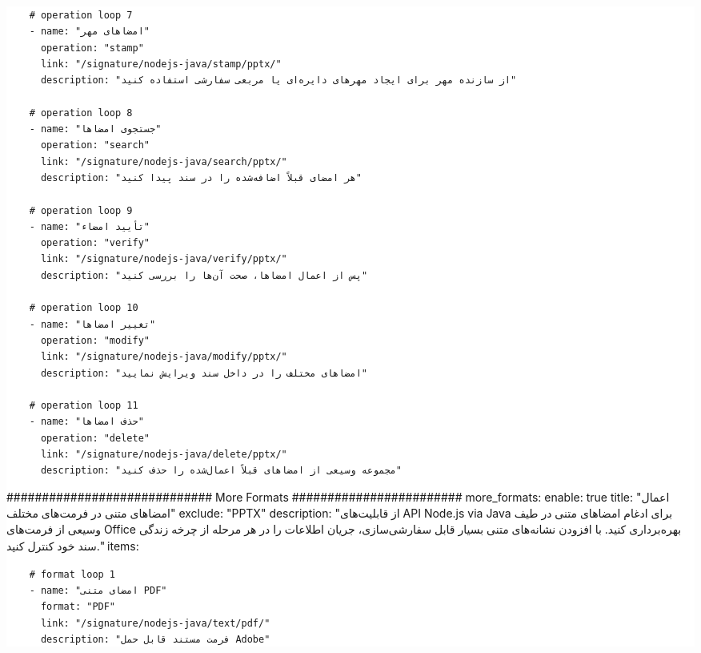         # operation loop 7
        - name: "امضاهای مهر"
          operation: "stamp"
          link: "/signature/nodejs-java/stamp/pptx/"
          description: "از سازنده مهر برای ایجاد مهرهای دایره‌ای یا مربعی سفارشی استفاده کنید"
          
        # operation loop 8
        - name: "جستجوی امضاها"
          operation: "search"
          link: "/signature/nodejs-java/search/pptx/"
          description: "هر امضای قبلاً اضافه‌شده را در سند پیدا کنید"
          
        # operation loop 9
        - name: "تأیید امضاء"
          operation: "verify"
          link: "/signature/nodejs-java/verify/pptx/"
          description: "پس از اعمال امضاها، صحت آن‌ها را بررسی کنید"
          
        # operation loop 10
        - name: "تغییر امضاها"
          operation: "modify"
          link: "/signature/nodejs-java/modify/pptx/"
          description: "امضاهای مختلف را در داخل سند ویرایش نمایید"
          
        # operation loop 11
        - name: "حذف امضاها"
          operation: "delete"
          link: "/signature/nodejs-java/delete/pptx/"
          description: "مجموعه وسیعی از امضاهای قبلاً اعمال‌شده را حذف کنید"
          
############################# More Formats ########################
more_formats:
    enable: true
    title: "اعمال امضاهای متنی در فرمت‌های مختلف"
    exclude: "PPTX"
    description: "از قابلیت‌های API Node.js via Java برای ادغام امضاهای متنی در طیف وسیعی از فرمت‌های Office بهره‌برداری کنید. با افزودن نشانه‌های متنی بسیار قابل سفارشی‌سازی، جریان اطلاعات را در هر مرحله از چرخه زندگی سند خود کنترل کنید."
    items: 
          
        # format loop 1
        - name: "امضای متنی PDF"
          format: "PDF"
          link: "/signature/nodejs-java/text/pdf/"
          description: "فرمت مستند قابل حمل Adobe"
          